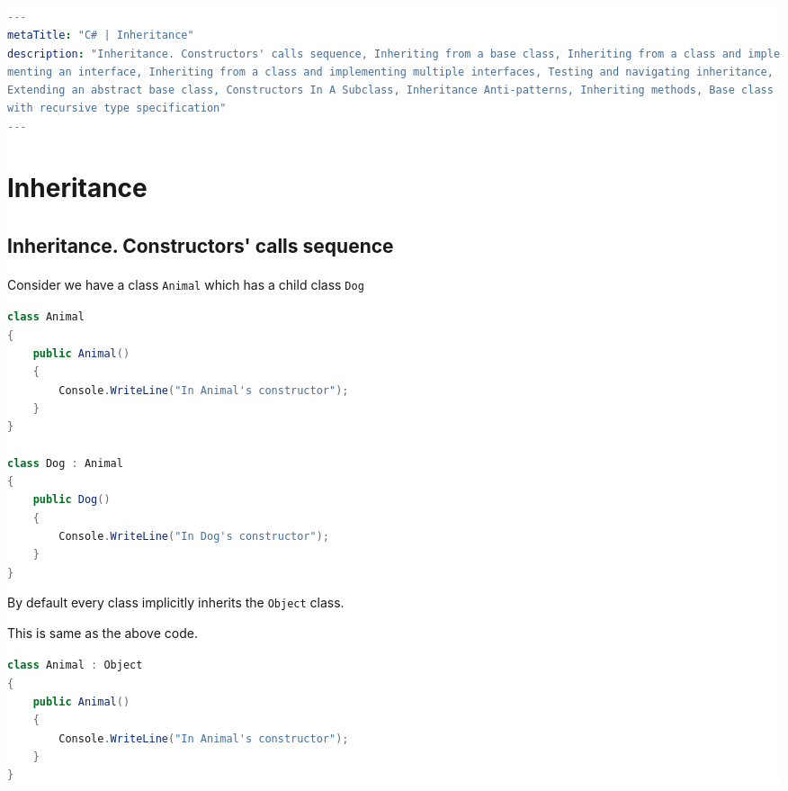 ```yaml
---
metaTitle: "C# | Inheritance"
description: "Inheritance. Constructors' calls sequence, Inheriting from a base class, Inheriting from a class and implementing an interface, Inheriting from a class and implementing multiple interfaces, Testing and navigating inheritance, Extending an abstract base class, Constructors In A Subclass, Inheritance Anti-patterns, Inheriting methods, Base class with recursive type specification"
---
```


# Inheritance




## Inheritance. Constructors' calls sequence


Consider we have a class `Animal` which has a child class `Dog`

```cs
class Animal
{
    public Animal()
    {
        Console.WriteLine("In Animal's constructor");
    }
}

class Dog : Animal
{
    public Dog()
    {
        Console.WriteLine("In Dog's constructor");
    }
}

```

By default every class implicitly inherits the `Object` class.

This is same as the above code.

```cs
class Animal : Object
{
    public Animal()
    {
        Console.WriteLine("In Animal's constructor");
    }
}

```
